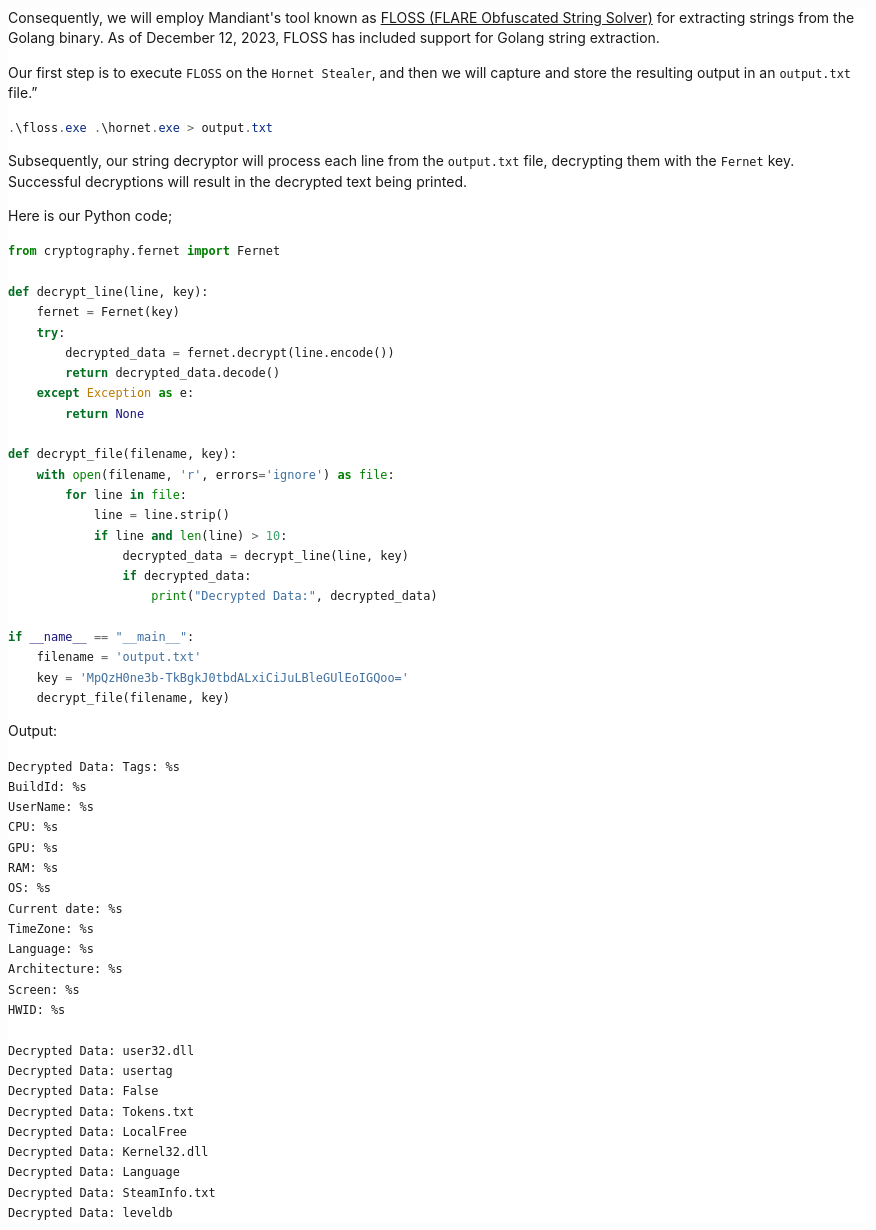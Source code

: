 Consequently, we will employ Mandiant's tool known as [FLOSS (FLARE Obfuscated String Solver)](https://github.com/mandiant/flare-floss) for extracting strings from the Golang binary. As of December 12, 2023, FLOSS has included support for Golang string extraction.

Our first step is to execute `FLOSS` on the `Hornet Stealer`, and then we will capture and store the resulting output in an `output.txt` file.”

```powershell
.\floss.exe .\hornet.exe > output.txt
```

Subsequently, our string decryptor will process each line from the `output.txt` file, decrypting them with the `Fernet` key. Successful decryptions will result in the decrypted text being printed.

Here is our Python code;

```python
from cryptography.fernet import Fernet

def decrypt_line(line, key):
    fernet = Fernet(key)
    try:
        decrypted_data = fernet.decrypt(line.encode())
        return decrypted_data.decode()
    except Exception as e:
        return None

def decrypt_file(filename, key):
    with open(filename, 'r', errors='ignore') as file:
        for line in file:
            line = line.strip()
            if line and len(line) > 10:
                decrypted_data = decrypt_line(line, key)
                if decrypted_data:
                    print("Decrypted Data:", decrypted_data)

if __name__ == "__main__":
    filename = 'output.txt'
    key = 'MpQzH0ne3b-TkBgkJ0tbdALxiCiJuLBleGUlEoIGQoo='
    decrypt_file(filename, key)
```

Output:

```
Decrypted Data: Tags: %s
BuildId: %s
UserName: %s
CPU: %s
GPU: %s
RAM: %s
OS: %s
Current date: %s
TimeZone: %s
Language: %s
Architecture: %s
Screen: %s
HWID: %s

Decrypted Data: user32.dll
Decrypted Data: usertag
Decrypted Data: False
Decrypted Data: Tokens.txt
Decrypted Data: LocalFree
Decrypted Data: Kernel32.dll
Decrypted Data: Language
Decrypted Data: SteamInfo.txt
Decrypted Data: leveldb
```
